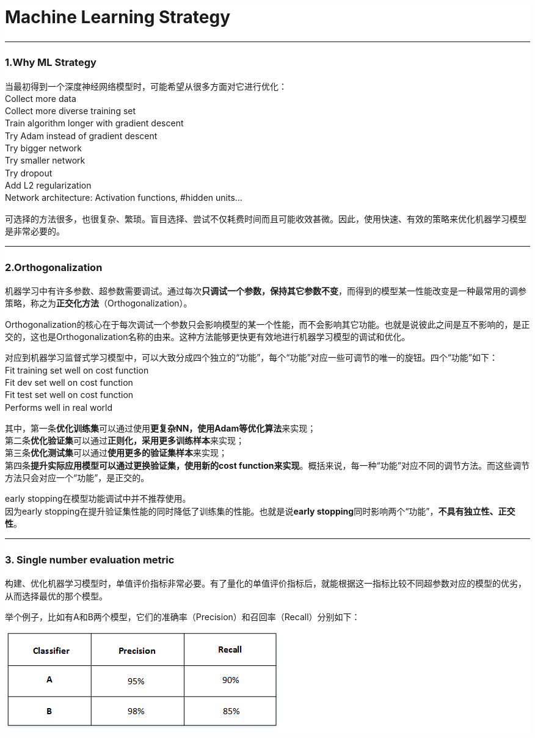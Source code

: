 # Machine Learning Strategy


---

### 1.Why ML Strategy
当最初得到一个深度神经网络模型时，可能希望从很多方面对它进行优化：<br>
Collect more data<br>
Collect more diverse training set<br>
Train algorithm longer with gradient descent<br>
Try Adam instead of gradient descent<br>
Try bigger network<br>
Try smaller network<br>
Try dropout<br>
Add L2 regularization<br>
Network architecture: Activation functions, #hidden units…

可选择的方法很多，也很复杂、繁琐。盲目选择、尝试不仅耗费时间而且可能收效甚微。因此，使用快速、有效的策略来优化机器学习模型是非常必要的。

---

### 2.Orthogonalization
机器学习中有许多参数、超参数需要调试。通过每次**只调试一个参数，保持其它参数不变**，而得到的模型某一性能改变是一种最常用的调参策略，称之为**正交化方法**（Orthogonalization）。

Orthogonalization的核心在于每次调试一个参数只会影响模型的某一个性能，而不会影响其它功能。也就是说彼此之间是互不影响的，是正交的，这也是Orthogonalization名称的由来。这种方法能够更快更有效地进行机器学习模型的调试和优化。

对应到机器学习监督式学习模型中，可以大致分成四个独立的“功能”，每个“功能”对应一些可调节的唯一的旋钮。四个“功能”如下：<br>
Fit training set well on cost function<br>
Fit dev set well on cost function<br>
Fit test set well on cost function<br>
Performs well in real world

其中，第一条**优化训练集**可以通过使用**更复杂NN，使用Adam等优化算法**来实现；<br>
第二条**优化验证集**可以通过**正则化，采用更多训练样本**来实现；<br>
第三条**优化测试集**可以通过**使用更多的验证集样本**来实现；<br>
第四条**提升实际应用模型可以通过更换验证集，使用新的cost function来实现**。概括来说，每一种“功能”对应不同的调节方法。而这些调节方法只会对应一个“功能”，是正交的。

early stopping在模型功能调试中并不推荐使用。<br>
因为early stopping在提升验证集性能的同时降低了训练集的性能。也就是说**early stopping**同时影响两个“功能”，**不具有独立性、正交性**。

---

### 3. Single number evaluation metric
构建、优化机器学习模型时，单值评价指标非常必要。有了量化的单值评价指标后，就能根据这一指标比较不同超参数对应的模型的优劣，从而选择最优的那个模型。

举个例子，比如有A和B两个模型，它们的准确率（Precision）和召回率（Recall）分别如下：

![1](https://github.com/makixi/MachineLearningNote/blob/master/DeepLearning/Project/pic/1.png?raw=true)
